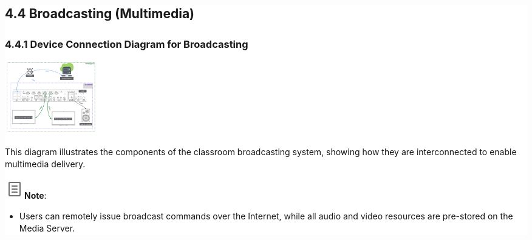 


## 4.4 Broadcasting (Multimedia)

### 4.4.1 Device Connection Diagram for Broadcasting 

 <img src="./img/NMP-Broadcasting.png"  style="zoom: 15%;" />

This diagram illustrates the components of the classroom broadcasting system, showing how they are interconnected to enable multimedia delivery.

<img src="./img/note.png"   />**Note**: 

- Users can remotely issue broadcast commands over the Internet, while all audio and video resources are pre-stored on the Media Server.
